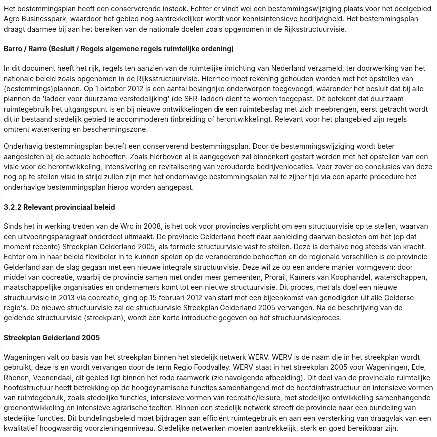 Het bestemmingsplan heeft een conserverende insteek. Echter er vindt wel een bestemmingswijziging plaats voor het deelgebied Agro Businesspark, waardoor het gebied nog aantrekkelijker wordt voor kennisintensieve bedrijvigheid. Het bestemmingsplan draagt daarmee bij aan het bereiken van de nationale doelen zoals opgenomen in de Rijksstructuurvisie.

#### **Barro / Rarro (Besluit / Regels algemene regels ruimtelijke ordening)**

In dit document heeft het rijk, regels ten aanzien van de ruimtelijke inrichting van Nederland verzameld, ter doorwerking van het nationale beleid zoals opgenomen in de Rijksstructuurvisie. Hiermee moet rekening gehouden worden met het opstellen van (bestemmings)plannen. Op 1 oktober 2012 is een aantal belangrijke onderwerpen toegevoegd, waaronder het besluit dat bij alle plannen de 'ladder voor duurzame verstedelijking' (de SER-ladder) dient te worden toegepast. Dit betekent dat duurzaam ruimtegebruik het uitgangspunt is en bij nieuwe ontwikkelingen die een ruimtebeslag met zich meebrengen, eerst getracht wordt dit in bestaand stedelijk gebied te accommoderen (inbreiding of herontwikkeling). Relevant voor het plangebied zijn regels omtrent waterkering en beschermingszone.

Onderhavig bestemmingsplan betreft een conserverend bestemmingsplan. Door de bestemmingswijziging wordt beter aangesloten bij de actuele behoeften. Zoals hierboven al is aangegeven zal binnenkort gestart worden met het opstellen van een visie voor de herontwikkeling, intensivering en revitalisering van verouderde bedrijvenlocaties. Voor zover de conclusies van deze nog op te stellen visie in strijd zullen zijn met het onderhavige bestemmingsplan zal te zijner tijd via een aparte procedure het onderhavige bestemmingsplan hierop worden aangepast.

#### **3.2.2 Relevant provinciaal beleid**

Sinds het in werking treden van de Wro in 2008, is het ook voor provincies verplicht om een structuurvisie op te stellen, waarvan een uitvoeringsparagraaf onderdeel uitmaakt. De provincie Gelderland heeft naar aanleiding daarvan besloten om het (op dat moment recente) Streekplan Gelderland 2005, als formele structuurvisie vast te stellen. Deze is derhalve nog steeds van kracht. Echter om in haar beleid flexibeler in te kunnen spelen op de veranderende behoeften en de regionale verschillen is de provincie Gelderland aan de slag gegaan met een nieuwe integrale structuurvisie. Deze wil ze op een andere manier vormgeven: door middel van cocreatie, waarbij de provincie samen met onder meer gemeenten, Prorail, Kamers van Koophandel, waterschappen, maatschappelijke organisaties en ondernemers komt tot een nieuwe structuurvisie. Dit proces, met als doel een nieuwe structuurvisie in 2013 via cocreatie, ging op 15 februari 2012 van start met een bijeenkomst van genodigden uit alle Gelderse regio's. De nieuwe structuurvisie zal de structuurvisie Streekplan Gelderland 2005 vervangen. Na de beschrijving van de geldende structuurvisie (streekplan), wordt een korte introductie gegeven op het structuurvisieproces.

#### **Streekplan Gelderland 2005**

Wageningen valt op basis van het streekplan binnen het stedelijk netwerk WERV. WERV is de naam die in het streekplan wordt gebruikt, deze is en wordt vervangen door de term Regio Foodvalley. WERV staat in het streekplan 2005 voor Wageningen, Ede, Rhenen, Veenendaal, dit gebied ligt binnen het rode raamwerk (zie navolgende afbeelding). Dit deel van de provinciale ruimtelijke hoofdstructuur heeft betrekking op de hoogdynamische functies samenhangend met de hoofdinfrastructuur en intensieve vormen van ruimtegebruik, zoals stedelijke functies, intensieve vormen van recreatie/leisure, met stedelijke ontwikkeling samenhangende groenontwikkeling en intensieve agrarische teelten. Binnen een stedelijk netwerk streeft de provincie naar een bundeling van stedelijke functies. Dit bundelingsbeleid moet bijdragen aan efficiënt ruimtegebruik en aan een versterking van draagvlak van een kwalitatief hoogwaardig voorzieningenniveau. Stedelijke netwerken moeten aantrekkelijk, sterk en goed bereikbaar zijn.
